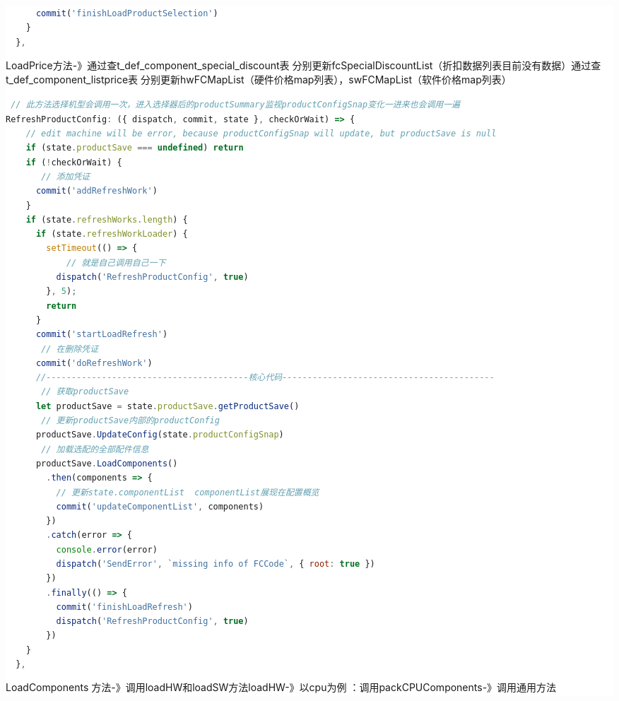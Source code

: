 ```js
      commit('finishLoadProductSelection')
    }
  },
```

LoadPrice方法-》通过查t_def_component_special_discount表 分别更新fcSpecialDiscountList（折扣数据列表目前没有数据）通过查t_def_component_listprice表 分别更新hwFCMapList（硬件价格map列表），swFCMapList（软件价格map列表）

```js
 // 此方法选择机型会调用一次，进入选择器后的productSummary监视productConfigSnap变化一进来也会调用一遍
RefreshProductConfig: ({ dispatch, commit, state }, checkOrWait) => {
    // edit machine will be error, because productConfigSnap will update, but productSave is null
    if (state.productSave === undefined) return
    if (!checkOrWait) {
       // 添加凭证
      commit('addRefreshWork')
    }
    if (state.refreshWorks.length) {
      if (state.refreshWorkLoader) {
        setTimeout(() => {
            // 就是自己调用自己一下
          dispatch('RefreshProductConfig', true)
        }, 5);
        return
      }
      commit('startLoadRefresh')
       // 在删除凭证
      commit('doRefreshWork')
      //----------------------------------------核心代码------------------------------------------
       // 获取productSave
      let productSave = state.productSave.getProductSave()
       // 更新productSave内部的productConfig
      productSave.UpdateConfig(state.productConfigSnap)
       // 加载选配的全部配件信息
      productSave.LoadComponents()
        .then(components => {
          // 更新state.componentList  componentList展现在配置概览
          commit('updateComponentList', components)
        })
        .catch(error => {
          console.error(error)
          dispatch('SendError', `missing info of FCCode`, { root: true })
        })
        .finally(() => {
          commit('finishLoadRefresh')
          dispatch('RefreshProductConfig', true)
        })
    }
  },
```

LoadComponents 方法-》调用loadHW和loadSW方法loadHW-》以cpu为例 ：调用packCPUComponents-》调用通用方法
